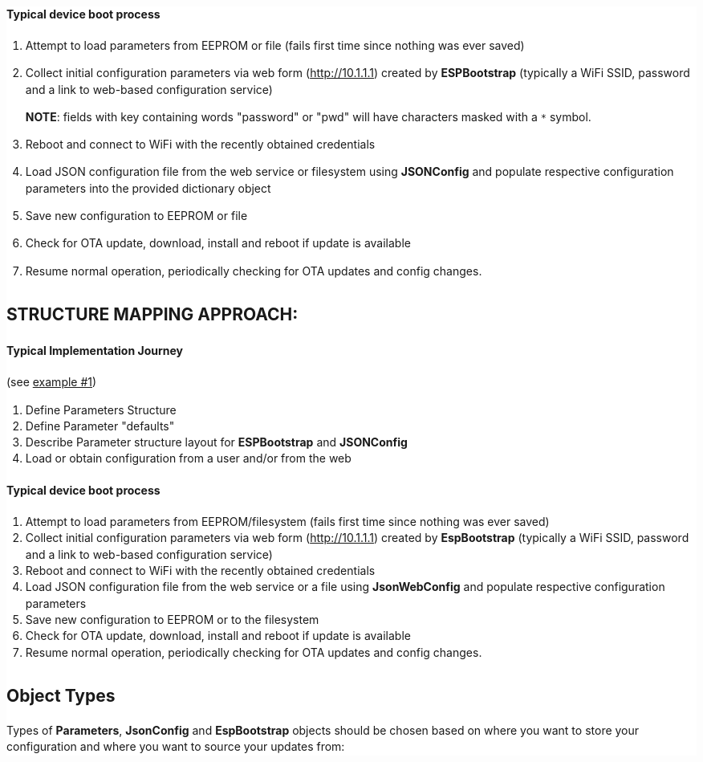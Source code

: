 

#### Typical device boot process

1. Attempt to load parameters from EEPROM or file (fails first time since nothing was ever saved)

2. Collect initial configuration parameters via web form (http://10.1.1.1) created by **ESPBootstrap** (typically a WiFi SSID, password and a link to web-based configuration service)

   **NOTE**: fields with key containing words "password" or "pwd" will have characters masked with a `*` symbol.

3. Reboot and connect to WiFi with the recently obtained credentials

4. Load JSON configuration file from the web service or filesystem using **JSONConfig** and populate respective configuration parameters into the provided dictionary object

5. Save new configuration to EEPROM or file

6. Check for OTA update, download, install and reboot if update is available

7. Resume normal operation, periodically checking for OTA updates and config changes.





## STRUCTURE MAPPING APPROACH: 

#### Typical Implementation Journey 

(see [example #1](https://github.com/arkhipenko/EspBootstrap/blob/master/examples/EBS_example01_ParametersEEPROMMap/EBS_example01_ParametersEEPROMMap.ino))

1. Define Parameters Structure
2. Define Parameter "defaults"
3. Describe Parameter structure layout for **ESPBootstrap** and **JSONConfig** 
4. Load or obtain configuration from a user and/or from the web

   

#### Typical device boot process

1. Attempt to load parameters from EEPROM/filesystem (fails first time since nothing was ever saved)
2. Collect initial configuration parameters via web form (http://10.1.1.1) created by **EspBootstrap** (typically a WiFi SSID, password and a link to web-based configuration service)
3. Reboot and connect to WiFi with the recently obtained credentials
4. Load JSON configuration file from the web service or a file using **JsonWebConfig** and populate respective configuration parameters
5. Save new configuration to EEPROM or to the filesystem
6. Check for OTA update, download, install and reboot if update is available
7. Resume normal operation, periodically checking for OTA updates and config changes.



## Object Types

Types of **Parameters**, **JsonConfig** and **EspBootstrap** objects should be chosen based on where you want to store your configuration and where you want to source your updates from:
